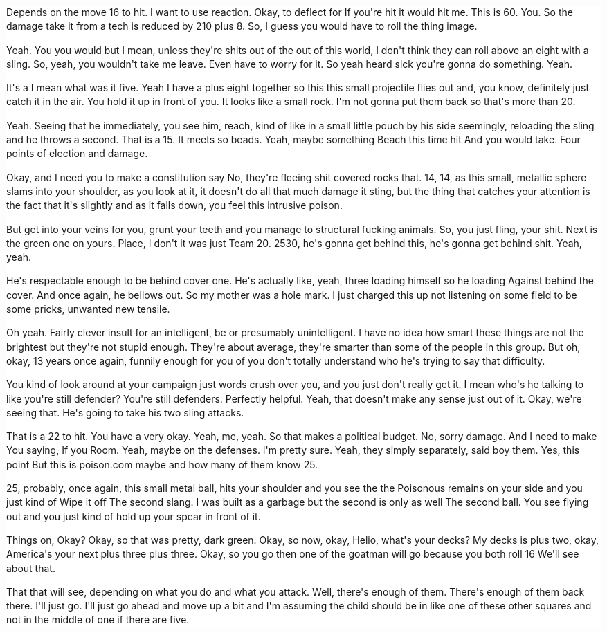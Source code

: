 Depends on the move 16 to hit. I want to use reaction. Okay, to deflect for If you're hit it would hit me. This is 60. You. So the damage take it from a tech is reduced by 210 plus 8. So, I guess you would have to roll the thing image.

Yeah. You you would but I mean, unless they're shits out of the out of this world, I don't think they can roll above an eight with a sling. So, yeah, you wouldn't take me leave. Even have to worry for it. So yeah heard sick you're gonna do something. Yeah.

It's a I mean what was it five. Yeah I have a plus eight together so this this small projectile flies out and, you know, definitely just catch it in the air. You hold it up in front of you. It looks like a small rock. I'm not gonna put them back so that's more than 20.

Yeah. Seeing that he immediately, you see him, reach, kind of like in a small little pouch by his side seemingly, reloading the sling and he throws a second. That is a 15. It meets so beads. Yeah, maybe something Beach this time hit And you would take. Four points of election and damage.

Okay, and I need you to make a constitution say No, they're fleeing shit covered rocks that. 14, 14, as this small, metallic sphere slams into your shoulder, as you look at it, it doesn't do all that much damage it sting, but the thing that catches your attention is the fact that it's slightly and as it falls down, you feel this intrusive poison.

But get into your veins for you, grunt your teeth and you manage to structural fucking animals. So, you just fling, your shit. Next is the green one on yours. Place, I don't it was just Team 20. 2530, he's gonna get behind this, he's gonna get behind shit. Yeah, yeah.

He's respectable enough to be behind cover one. He's actually like, yeah, three loading himself so he loading Against behind the cover. And once again, he bellows out. So my mother was a hole mark. I just charged this up not listening on some field to be some pricks, unwanted new tensile.

Oh yeah. Fairly clever insult for an intelligent, be or presumably unintelligent. I have no idea how smart these things are not the brightest but they're not stupid enough. They're about average, they're smarter than some of the people in this group. But oh, okay, 13 years once again, funnily enough for you of you don't totally understand who he's trying to say that difficulty.

You kind of look around at your campaign just words crush over you, and you just don't really get it. I mean who's he talking to like you're still defender? You're still defenders. Perfectly helpful. Yeah, that doesn't make any sense just out of it. Okay, we're seeing that. He's going to take his two sling attacks.

That is a 22 to hit. You have a very okay. Yeah, me, yeah. So that makes a political budget. No, sorry damage. And I need to make You saying, If you Room. Yeah, maybe on the defenses. I'm pretty sure. Yeah, they simply separately, said boy them. Yes, this point But this is poison.com maybe and how many of them know 25.

25, probably, once again, this small metal ball, hits your shoulder and you see the the Poisonous remains on your side and you just kind of Wipe it off The second slang. I was built as a garbage but the second is only as well The second ball. You see flying out and you just kind of hold up your spear in front of it.

Things on, Okay? Okay, so that was pretty, dark green. Okay, so now, okay, Helio, what's your decks? My decks is plus two, okay, America's your next plus three plus three. Okay, so you go then one of the goatman will go because you both roll 16 We'll see about that.

That that will see, depending on what you do and what you attack. Well, there's enough of them. There's enough of them back there. I'll just go. I'll just go ahead and move up a bit and I'm assuming the child should be in like one of these other squares and not in the middle of one if there are five.
